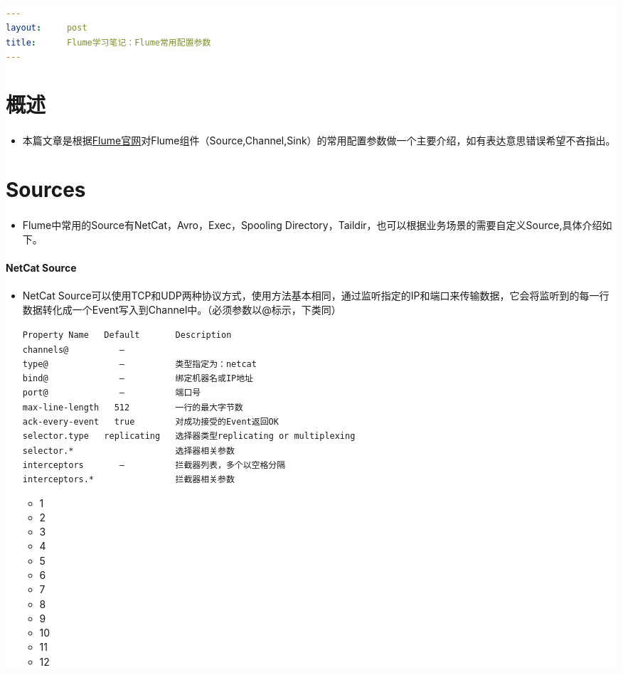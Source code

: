 ```yaml
---
layout:     post
title:      Flume学习笔记：Flume常用配置参数
---
```

<div id="article_content" class="article_content clearfix csdn-tracking-statistics" data-pid="blog" data-mod="popu_307" data-dsm="post">
								            <div id="content_views" class="markdown_views prism-atom-one-dark">
							<!-- flowchart 箭头图标 勿删 -->
							<svg xmlns="http://www.w3.org/2000/svg" style="display: none;"><path stroke-linecap="round" d="M5,0 0,2.5 5,5z" id="raphael-marker-block" style="-webkit-tap-highlight-color: rgba(0, 0, 0, 0);"></path></svg>
							<div id="article_content" class="article_content clearfix csdn-tracking-statistics">
                                            <div class="markdown_views">
                <h1 id="概述"><a></a>概述</h1>



<ul>
<li>本篇文章是根据<a href="http://flume.apache.org/FlumeUserGuide.html" rel="nofollow" target="_blank">Flume官网</a>对Flume组件（Source,Channel,Sink）的常用配置参数做一个主要介绍，如有表达意思错误希望不吝指出。</li>
</ul>





<h1 id="sources"><a></a>Sources</h1>



<ul>
<li>Flume中常用的Source有NetCat，Avro，Exec，Spooling Directory，Taildir，也可以根据业务场景的需要自定义Source,具体介绍如下。</li>
</ul>



<h4 id="netcat-source">NetCat Source</h4>



<ul>
<li><p>NetCat Source可以使用TCP和UDP两种协议方式，使用方法基本相同，通过监听指定的IP和端口来传输数据，它会将监听到的每一行数据转化成一个Event写入到Channel中。（必须参数以@标示，下类同）</p>

<pre class="prettyprint"><code class="has-numbering hljs oxygene"><span class="hljs-keyword">Property</span> Name   <span class="hljs-keyword">Default</span>       Description
channels@          –     
<span class="hljs-keyword">type</span>@              –          类型指定为：netcat
bind@              –          绑定机器名或IP地址
port@              –          端口号
max-line-length   <span class="hljs-number">512</span>         一行的最大字节数
ack-every-<span class="hljs-keyword">event</span>   <span class="hljs-keyword">true</span>        对成功接受的<span class="hljs-keyword">Event</span>返回OK
<span class="hljs-keyword">selector</span>.<span class="hljs-keyword">type</span>   replicating   选择器类型replicating <span class="hljs-keyword">or</span> multiplexing
<span class="hljs-keyword">selector</span>.*                    选择器相关参数
interceptors       –          拦截器列表，多个以空格分隔
interceptors.*                拦截器相关参数
</code></pre><ul class="pre-numbering"><li>1</li><li>2</li><li>3</li><li>4</li><li>5</li><li>6</li><li>7</li><li>8</li><li>9</li><li>10</li><li>11</li><li>12</li></ul></li>
</ul>
